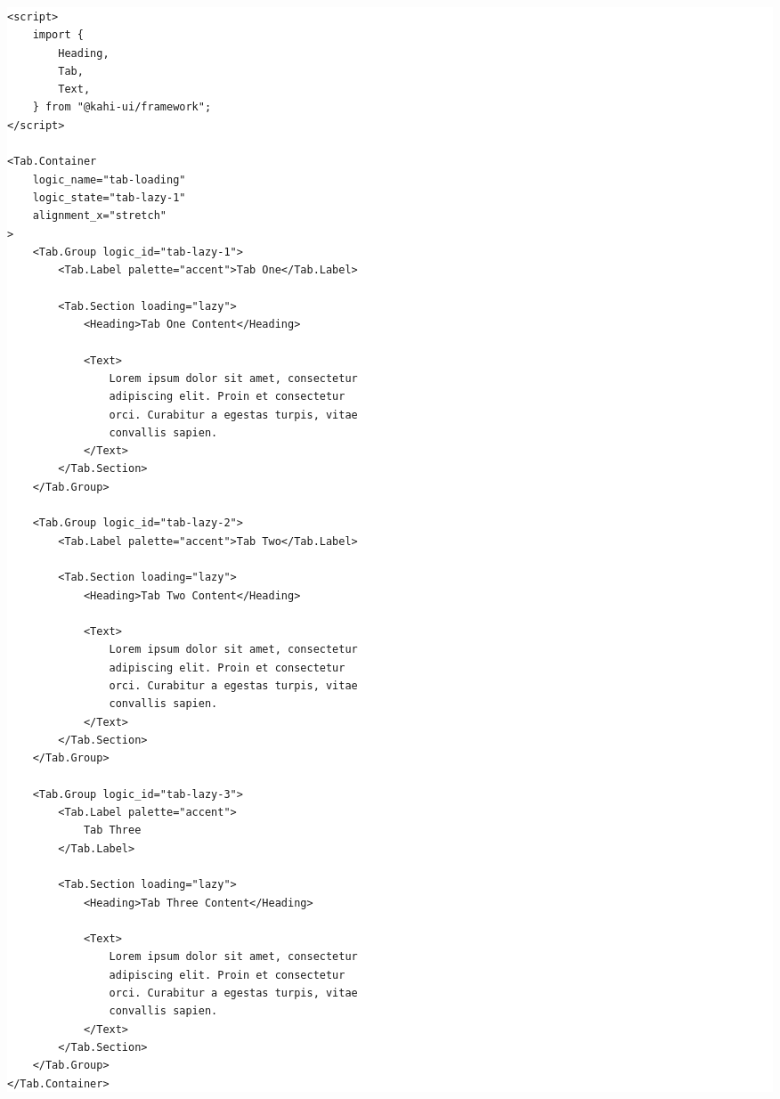 ```svelte {title="Tab Loading" mode="repl"}
<script>
    import {
        Heading,
        Tab,
        Text,
    } from "@kahi-ui/framework";
</script>

<Tab.Container
    logic_name="tab-loading"
    logic_state="tab-lazy-1"
    alignment_x="stretch"
>
    <Tab.Group logic_id="tab-lazy-1">
        <Tab.Label palette="accent">Tab One</Tab.Label>

        <Tab.Section loading="lazy">
            <Heading>Tab One Content</Heading>

            <Text>
                Lorem ipsum dolor sit amet, consectetur
                adipiscing elit. Proin et consectetur
                orci. Curabitur a egestas turpis, vitae
                convallis sapien.
            </Text>
        </Tab.Section>
    </Tab.Group>

    <Tab.Group logic_id="tab-lazy-2">
        <Tab.Label palette="accent">Tab Two</Tab.Label>

        <Tab.Section loading="lazy">
            <Heading>Tab Two Content</Heading>

            <Text>
                Lorem ipsum dolor sit amet, consectetur
                adipiscing elit. Proin et consectetur
                orci. Curabitur a egestas turpis, vitae
                convallis sapien.
            </Text>
        </Tab.Section>
    </Tab.Group>

    <Tab.Group logic_id="tab-lazy-3">
        <Tab.Label palette="accent">
            Tab Three
        </Tab.Label>

        <Tab.Section loading="lazy">
            <Heading>Tab Three Content</Heading>

            <Text>
                Lorem ipsum dolor sit amet, consectetur
                adipiscing elit. Proin et consectetur
                orci. Curabitur a egestas turpis, vitae
                convallis sapien.
            </Text>
        </Tab.Section>
    </Tab.Group>
</Tab.Container>
```
